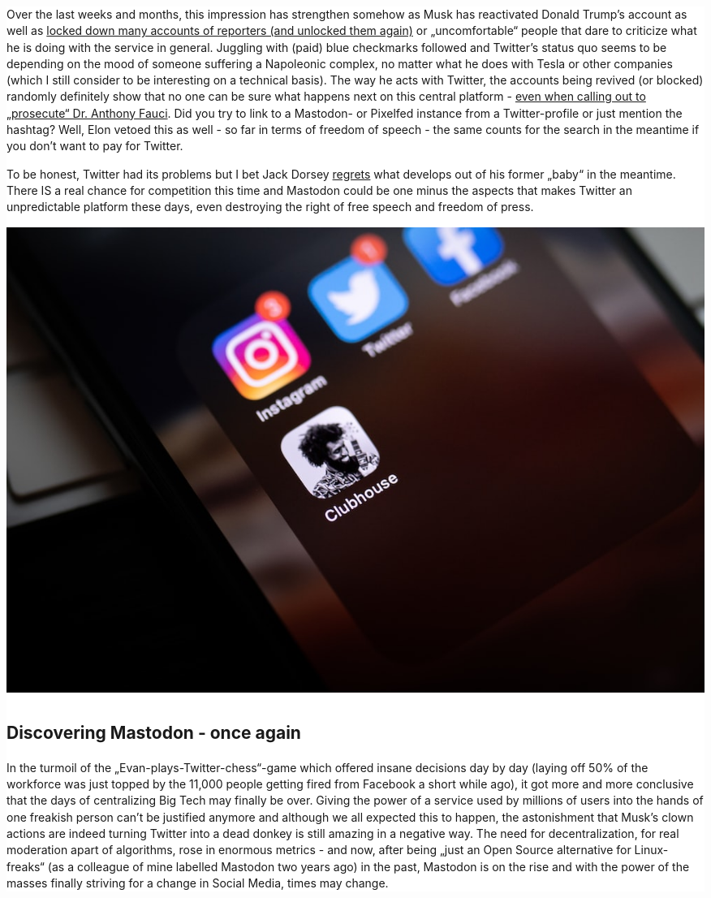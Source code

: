 Over the last weeks and months, this impression has strengthen somehow as Musk has reactivated Donald Trump’s account as well as [locked down many accounts of reporters (and unlocked them again)][8] or „uncomfortable“ people that dare to criticize  what he is doing with the service in general. Juggling with (paid) blue checkmarks followed and Twitter’s status quo seems to be depending on the mood of someone suffering a Napoleonic complex, no matter what he does with Tesla or other companies (which I still consider to be interesting on a technical basis). The way he acts with Twitter, the accounts being revived (or blocked) randomly definitely show that no one can be sure what happens next on this central platform - [even when calling out to „prosecute“ Dr. Anthony Fauci][9]. Did you try to link to a Mastodon- or Pixelfed instance from a Twitter-profile or just mention the hashtag? Well, Elon vetoed this as well - so far in terms of freedom of speech - the same counts for the search in the meantime if you don’t want to pay for Twitter.

To be honest, Twitter had its problems but I bet Jack Dorsey [regrets][10] what develops out of his former „baby“ in the meantime. There IS a real chance for competition this time and Mastodon could be one minus the aspects that makes Twitter an unpredictable platform these days, even destroying the right of free speech and freedom of press.

![Photo by William Krause / Unsplash](../images/photo-1611001897293-561e0c30f938.jpg)

## Discovering Mastodon - once again

In the turmoil of the „Evan-plays-Twitter-chess“-game which offered insane decisions day by day (laying off 50% of the workforce was just topped by the 11,000 people getting fired from Facebook a short while ago), it got more and more conclusive that the days of centralizing Big Tech may finally be over. Giving the power of a service used by millions of users into the hands of one freakish person can’t be justified anymore and although we all expected this to happen, the astonishment that Musk’s clown actions are indeed turning Twitter into a dead donkey is still amazing in a negative way. The need for decentralization, for real moderation apart of algorithms, rose in enormous metrics - and now, after being „just an Open Source alternative for Linux-freaks“ (as a colleague of mine labelled Mastodon two years ago) in the past, Mastodon is on the rise and with the power of the masses finally striving for a change in Social Media, times may change.


[1]:	https://joinmastodon.org
[2]:	https://tv.apple.com/us/show/wecrashed/umc.cmc.6qw605uv2rwbzutk2p2fsgvq9 "Watch WeCrashed | Apple TV+"
[3]:	https://blog.pifferi.info/goodbye-2020-it-just-wasn-t-a-pleasure
[4]:	https://blog.pifferi.info/is-our-post-covid-working-life-here-to-stay
[5]:	https://blog.pifferi.info/thank-you-not-all-superheroes-have-capes
[6]:	https://blog.pifferi.info/the-only-thing-we-have-to-fear-on-the-planet-is-man
[7]:	https://blog.pifferi.info/i-finally-escaped-facebook-and-i-am-happy-with-that
[8]:	https://www.washingtonpost.com/media/2022/12/17/musk-twitter-journalist-suspension-media-react/ "Musk reinstates reporters on Twitter. Their companies, though, never ..."
[9]:	https://news.yahoo.com/white-house-musks-attack-fauci-063856883.html "White House: Musk's attack on Fauci is 'dangerous'"
[10]:	https://www.cnbc.com/2022/12/13/jack-dorsey-admits-mistakes-at-twitter-says-site-still-has-problems.html "Jack Dorsey admits mistakes at Twitter, says site still has problems"
[11]:	https://fedi.directory/
[12]:	https://www.washingtonpost.com/technology/2022/12/17/how-to-join-mastodon/
[13]:	https://www.wsj.com/story/how-to-use-mastodon-the-social-media-platform-blocked-by-elon-musks-twitter-7751455f
[14]:	https://mastodon.social/@tiffanycli/109521975075886371
[15]:	https://docs.joinmastodon.org/admin/install/
[16]:	https://friendi.ca/
[17]:	https://pix.norse.social/oliver
[18]:	https://activitypub.rocks/